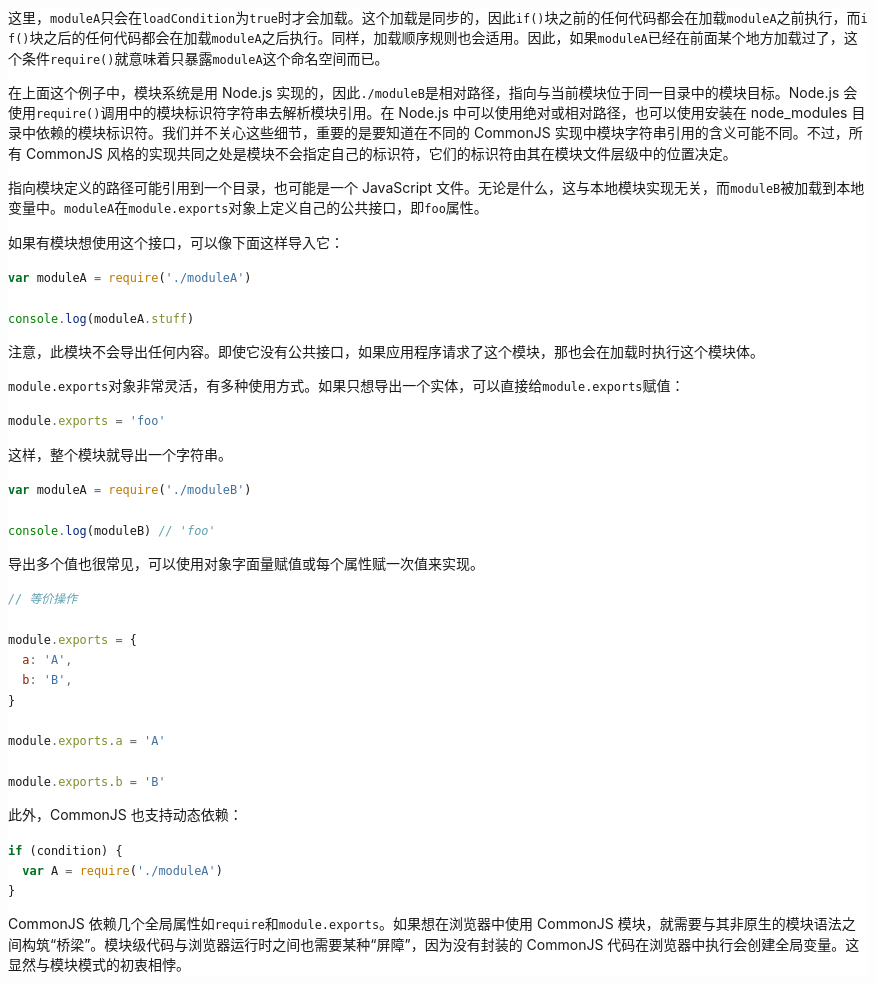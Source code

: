 这里，`moduleA`只会在`loadCondition`为`true`时才会加载。这个加载是同步的，因此`if()`块之前的任何代码都会在加载`moduleA`之前执行，而`if()`块之后的任何代码都会在加载`moduleA`之后执行。同样，加载顺序规则也会适用。因此，如果`moduleA`已经在前面某个地方加载过了，这个条件`require()`就意味着只暴露`moduleA`这个命名空间而已。

在上面这个例子中，模块系统是用 Node.js 实现的，因此`./moduleB`是相对路径，指向与当前模块位于同一目录中的模块目标。Node.js 会使用`require()`调用中的模块标识符字符串去解析模块引用。在 Node.js 中可以使用绝对或相对路径，也可以使用安装在 node_modules 目录中依赖的模块标识符。我们并不关心这些细节，重要的是要知道在不同的 CommonJS 实现中模块字符串引用的含义可能不同。不过，所有 CommonJS 风格的实现共同之处是模块不会指定自己的标识符，它们的标识符由其在模块文件层级中的位置决定。

指向模块定义的路径可能引用到一个目录，也可能是一个 JavaScript 文件。无论是什么，这与本地模块实现无关，而`moduleB`被加载到本地变量中。`moduleA`在`module.exports`对象上定义自己的公共接口，即`foo`属性。

如果有模块想使用这个接口，可以像下面这样导入它：

```jsx
var moduleA = require('./moduleA')

console.log(moduleA.stuff)
```

注意，此模块不会导出任何内容。即使它没有公共接口，如果应用程序请求了这个模块，那也会在加载时执行这个模块体。

`module.exports`对象非常灵活，有多种使用方式。如果只想导出一个实体，可以直接给`module.exports`赋值：

```jsx
module.exports = 'foo'
```

这样，整个模块就导出一个字符串。

```jsx
var moduleA = require('./moduleB')

console.log(moduleB) // 'foo'
```

导出多个值也很常见，可以使用对象字面量赋值或每个属性赋一次值来实现。

```jsx
// 等价操作

module.exports = {
  a: 'A',
  b: 'B',
}

module.exports.a = 'A'

module.exports.b = 'B'
```

此外，CommonJS 也支持动态依赖：

```jsx
if (condition) {
  var A = require('./moduleA')
}
```

CommonJS 依赖几个全局属性如`require`和`module.exports`。如果想在浏览器中使用 CommonJS 模块，就需要与其非原生的模块语法之间构筑“桥梁”。模块级代码与浏览器运行时之间也需要某种“屏障”，因为没有封装的 CommonJS 代码在浏览器中执行会创建全局变量。这显然与模块模式的初衷相悖。
